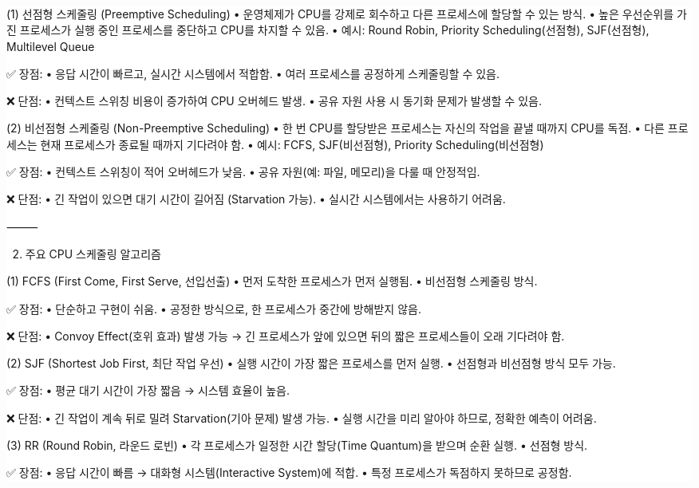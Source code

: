 (1) 선점형 스케줄링 (Preemptive Scheduling)
	•	운영체제가 CPU를 강제로 회수하고 다른 프로세스에 할당할 수 있는 방식.
	•	높은 우선순위를 가진 프로세스가 실행 중인 프로세스를 중단하고 CPU를 차지할 수 있음.
	•	예시: Round Robin, Priority Scheduling(선점형), SJF(선점형), Multilevel Queue

✅ 장점:
	•	응답 시간이 빠르고, 실시간 시스템에서 적합함.
	•	여러 프로세스를 공정하게 스케줄링할 수 있음.

❌ 단점:
	•	컨텍스트 스위칭 비용이 증가하여 CPU 오버헤드 발생.
	•	공유 자원 사용 시 동기화 문제가 발생할 수 있음.

(2) 비선점형 스케줄링 (Non-Preemptive Scheduling)
	•	한 번 CPU를 할당받은 프로세스는 자신의 작업을 끝낼 때까지 CPU를 독점.
	•	다른 프로세스는 현재 프로세스가 종료될 때까지 기다려야 함.
	•	예시: FCFS, SJF(비선점형), Priority Scheduling(비선점형)

✅ 장점:
	•	컨텍스트 스위칭이 적어 오버헤드가 낮음.
	•	공유 자원(예: 파일, 메모리)을 다룰 때 안정적임.

❌ 단점:
	•	긴 작업이 있으면 대기 시간이 길어짐 (Starvation 가능).
	•	실시간 시스템에서는 사용하기 어려움.

⸻

2. 주요 CPU 스케줄링 알고리즘

(1) FCFS (First Come, First Serve, 선입선출)
	•	먼저 도착한 프로세스가 먼저 실행됨.
	•	비선점형 스케줄링 방식.

✅ 장점:
	•	단순하고 구현이 쉬움.
	•	공정한 방식으로, 한 프로세스가 중간에 방해받지 않음.

❌ 단점:
	•	Convoy Effect(호위 효과) 발생 가능 → 긴 프로세스가 앞에 있으면 뒤의 짧은 프로세스들이 오래 기다려야 함.

(2) SJF (Shortest Job First, 최단 작업 우선)
	•	실행 시간이 가장 짧은 프로세스를 먼저 실행.
	•	선점형과 비선점형 방식 모두 가능.

✅ 장점:
	•	평균 대기 시간이 가장 짧음 → 시스템 효율이 높음.

❌ 단점:
	•	긴 작업이 계속 뒤로 밀려 Starvation(기아 문제) 발생 가능.
	•	실행 시간을 미리 알아야 하므로, 정확한 예측이 어려움.

(3) RR (Round Robin, 라운드 로빈)
	•	각 프로세스가 일정한 시간 할당(Time Quantum)을 받으며 순환 실행.
	•	선점형 방식.

✅ 장점:
	•	응답 시간이 빠름 → 대화형 시스템(Interactive System)에 적합.
	•	특정 프로세스가 독점하지 못하므로 공정함.
